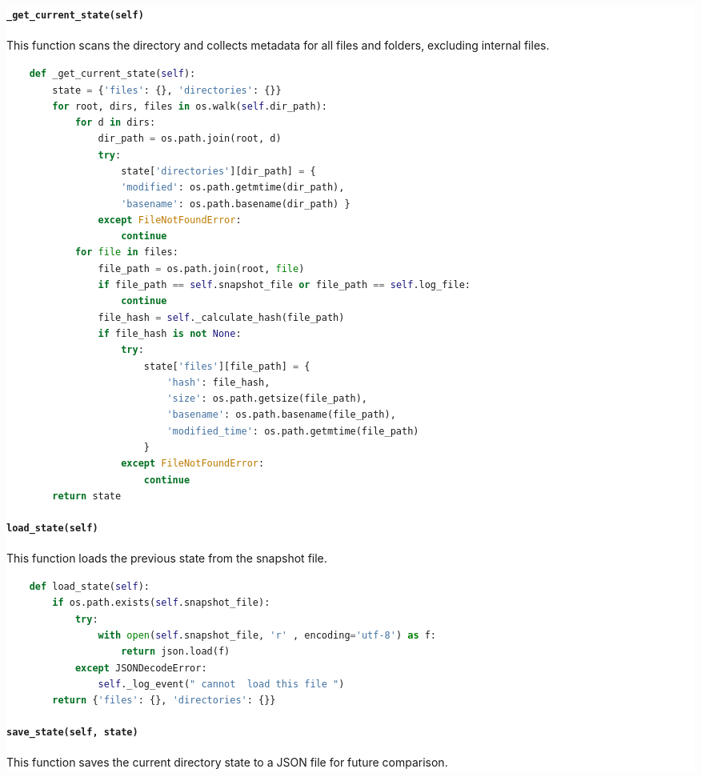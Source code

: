 #### `_get_current_state(self)`

This function scans the directory and collects metadata for all files and folders, excluding internal files.

```python
    def _get_current_state(self):
        state = {'files': {}, 'directories': {}}
        for root, dirs, files in os.walk(self.dir_path):
            for d in dirs:
                dir_path = os.path.join(root, d)
                try:
                    state['directories'][dir_path] = {
                    'modified': os.path.getmtime(dir_path),
                    'basename': os.path.basename(dir_path) }
                except FileNotFoundError:
                    continue
            for file in files:
                file_path = os.path.join(root, file)
                if file_path == self.snapshot_file or file_path == self.log_file:
                    continue
                file_hash = self._calculate_hash(file_path)
                if file_hash is not None:
                    try:
                        state['files'][file_path] = {
                            'hash': file_hash,
                            'size': os.path.getsize(file_path),
                            'basename': os.path.basename(file_path),
                            'modified_time': os.path.getmtime(file_path)
                        }
                    except FileNotFoundError:
                        continue
        return state
```

#### `load_state(self)`

This function loads the previous state from the snapshot file.

```python
    def load_state(self):
        if os.path.exists(self.snapshot_file):
            try:
                with open(self.snapshot_file, 'r' , encoding='utf-8') as f:
                    return json.load(f)
            except JSONDecodeError:
                self._log_event(" cannot  load this file ")
        return {'files': {}, 'directories': {}}
```

#### `save_state(self, state)`

This function saves the current directory state to a JSON file for future comparison.
